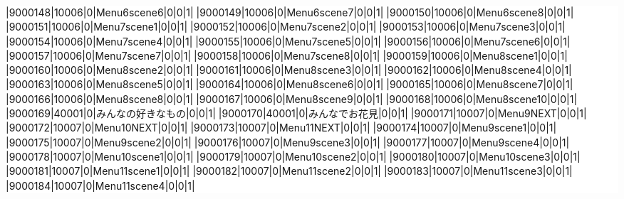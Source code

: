 |9000148|10006|0|Menu6scene6|0|0|1|
|9000149|10006|0|Menu6scene7|0|0|1|
|9000150|10006|0|Menu6scene8|0|0|1|
|9000151|10006|0|Menu7scene1|0|0|1|
|9000152|10006|0|Menu7scene2|0|0|1|
|9000153|10006|0|Menu7scene3|0|0|1|
|9000154|10006|0|Menu7scene4|0|0|1|
|9000155|10006|0|Menu7scene5|0|0|1|
|9000156|10006|0|Menu7scene6|0|0|1|
|9000157|10006|0|Menu7scene7|0|0|1|
|9000158|10006|0|Menu7scene8|0|0|1|
|9000159|10006|0|Menu8scene1|0|0|1|
|9000160|10006|0|Menu8scene2|0|0|1|
|9000161|10006|0|Menu8scene3|0|0|1|
|9000162|10006|0|Menu8scene4|0|0|1|
|9000163|10006|0|Menu8scene5|0|0|1|
|9000164|10006|0|Menu8scene6|0|0|1|
|9000165|10006|0|Menu8scene7|0|0|1|
|9000166|10006|0|Menu8scene8|0|0|1|
|9000167|10006|0|Menu8scene9|0|0|1|
|9000168|10006|0|Menu8scene10|0|0|1|
|9000169|40001|0|みんなの好きなもの|0|0|1|
|9000170|40001|0|みんなでお花見|0|0|1|
|9000171|10007|0|Menu9NEXT|0|0|1|
|9000172|10007|0|Menu10NEXT|0|0|1|
|9000173|10007|0|Menu11NEXT|0|0|1|
|9000174|10007|0|Menu9scene1|0|0|1|
|9000175|10007|0|Menu9scene2|0|0|1|
|9000176|10007|0|Menu9scene3|0|0|1|
|9000177|10007|0|Menu9scene4|0|0|1|
|9000178|10007|0|Menu10scene1|0|0|1|
|9000179|10007|0|Menu10scene2|0|0|1|
|9000180|10007|0|Menu10scene3|0|0|1|
|9000181|10007|0|Menu11scene1|0|0|1|
|9000182|10007|0|Menu11scene2|0|0|1|
|9000183|10007|0|Menu11scene3|0|0|1|
|9000184|10007|0|Menu11scene4|0|0|1|